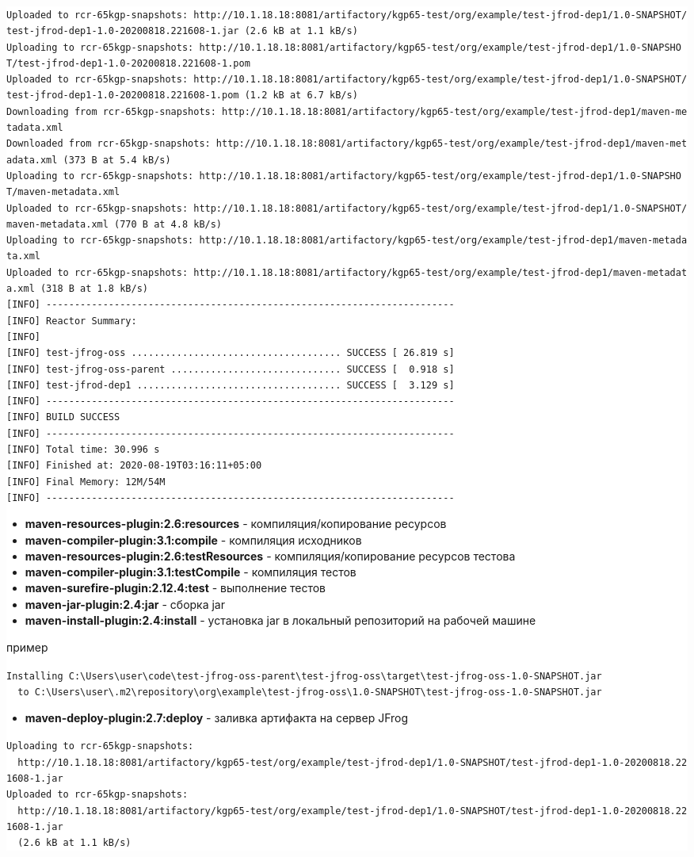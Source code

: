 ```
Uploaded to rcr-65kgp-snapshots: http://10.1.18.18:8081/artifactory/kgp65-test/org/example/test-jfrod-dep1/1.0-SNAPSHOT/test-jfrod-dep1-1.0-20200818.221608-1.jar (2.6 kB at 1.1 kB/s)
Uploading to rcr-65kgp-snapshots: http://10.1.18.18:8081/artifactory/kgp65-test/org/example/test-jfrod-dep1/1.0-SNAPSHOT/test-jfrod-dep1-1.0-20200818.221608-1.pom
Uploaded to rcr-65kgp-snapshots: http://10.1.18.18:8081/artifactory/kgp65-test/org/example/test-jfrod-dep1/1.0-SNAPSHOT/test-jfrod-dep1-1.0-20200818.221608-1.pom (1.2 kB at 6.7 kB/s)
Downloading from rcr-65kgp-snapshots: http://10.1.18.18:8081/artifactory/kgp65-test/org/example/test-jfrod-dep1/maven-metadata.xml
Downloaded from rcr-65kgp-snapshots: http://10.1.18.18:8081/artifactory/kgp65-test/org/example/test-jfrod-dep1/maven-metadata.xml (373 B at 5.4 kB/s)
Uploading to rcr-65kgp-snapshots: http://10.1.18.18:8081/artifactory/kgp65-test/org/example/test-jfrod-dep1/1.0-SNAPSHOT/maven-metadata.xml
Uploaded to rcr-65kgp-snapshots: http://10.1.18.18:8081/artifactory/kgp65-test/org/example/test-jfrod-dep1/1.0-SNAPSHOT/maven-metadata.xml (770 B at 4.8 kB/s)
Uploading to rcr-65kgp-snapshots: http://10.1.18.18:8081/artifactory/kgp65-test/org/example/test-jfrod-dep1/maven-metadata.xml
Uploaded to rcr-65kgp-snapshots: http://10.1.18.18:8081/artifactory/kgp65-test/org/example/test-jfrod-dep1/maven-metadata.xml (318 B at 1.8 kB/s)
[INFO] ------------------------------------------------------------------------
[INFO] Reactor Summary:
[INFO]
[INFO] test-jfrog-oss ..................................... SUCCESS [ 26.819 s]
[INFO] test-jfrog-oss-parent .............................. SUCCESS [  0.918 s]
[INFO] test-jfrod-dep1 .................................... SUCCESS [  3.129 s]
[INFO] ------------------------------------------------------------------------
[INFO] BUILD SUCCESS
[INFO] ------------------------------------------------------------------------
[INFO] Total time: 30.996 s
[INFO] Finished at: 2020-08-19T03:16:11+05:00
[INFO] Final Memory: 12M/54M
[INFO] ------------------------------------------------------------------------
```

* **maven-resources-plugin:2.6:resources** - компиляция/копирование ресурсов
* **maven-compiler-plugin:3.1:compile** - компиляция исходников
* **maven-resources-plugin:2.6:testResources** - компиляция/копирование ресурсов тестова
* **maven-compiler-plugin:3.1:testCompile** - компиляция тестов
* **maven-surefire-plugin:2.12.4:test** - выполнение тестов
* **maven-jar-plugin:2.4:jar** - сборка jar
* **maven-install-plugin:2.4:install** - установка jar в локальный репозиторий на рабочей машине

пример
```
Installing C:\Users\user\code\test-jfrog-oss-parent\test-jfrog-oss\target\test-jfrog-oss-1.0-SNAPSHOT.jar 
  to C:\Users\user\.m2\repository\org\example\test-jfrog-oss\1.0-SNAPSHOT\test-jfrog-oss-1.0-SNAPSHOT.jar
```

* **maven-deploy-plugin:2.7:deploy** - заливка артифакта на сервер JFrog

```
Uploading to rcr-65kgp-snapshots: 
  http://10.1.18.18:8081/artifactory/kgp65-test/org/example/test-jfrod-dep1/1.0-SNAPSHOT/test-jfrod-dep1-1.0-20200818.221608-1.jar
Uploaded to rcr-65kgp-snapshots: 
  http://10.1.18.18:8081/artifactory/kgp65-test/org/example/test-jfrod-dep1/1.0-SNAPSHOT/test-jfrod-dep1-1.0-20200818.221608-1.jar
  (2.6 kB at 1.1 kB/s)
```
